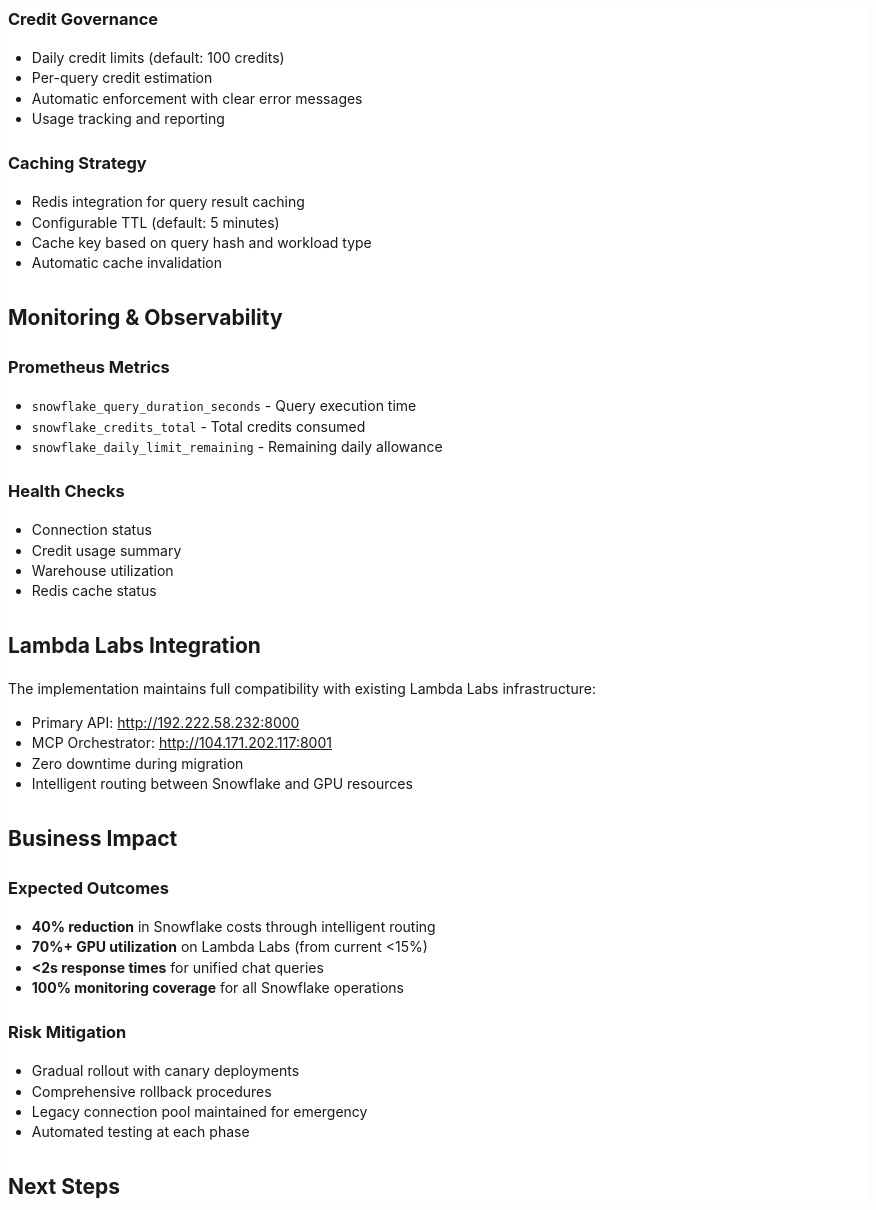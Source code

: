 ### Credit Governance
- Daily credit limits (default: 100 credits)
- Per-query credit estimation
- Automatic enforcement with clear error messages
- Usage tracking and reporting

### Caching Strategy
- Redis integration for query result caching
- Configurable TTL (default: 5 minutes)
- Cache key based on query hash and workload type
- Automatic cache invalidation

## Monitoring & Observability

### Prometheus Metrics
- `snowflake_query_duration_seconds` - Query execution time
- `snowflake_credits_total` - Total credits consumed
- `snowflake_daily_limit_remaining` - Remaining daily allowance

### Health Checks
- Connection status
- Credit usage summary
- Warehouse utilization
- Redis cache status

## Lambda Labs Integration

The implementation maintains full compatibility with existing Lambda Labs infrastructure:
- Primary API: http://192.222.58.232:8000
- MCP Orchestrator: http://104.171.202.117:8001
- Zero downtime during migration
- Intelligent routing between Snowflake and GPU resources

## Business Impact

### Expected Outcomes
- **40% reduction** in Snowflake costs through intelligent routing
- **70%+ GPU utilization** on Lambda Labs (from current <15%)
- **<2s response times** for unified chat queries
- **100% monitoring coverage** for all Snowflake operations

### Risk Mitigation
- Gradual rollout with canary deployments
- Comprehensive rollback procedures
- Legacy connection pool maintained for emergency
- Automated testing at each phase

## Next Steps

